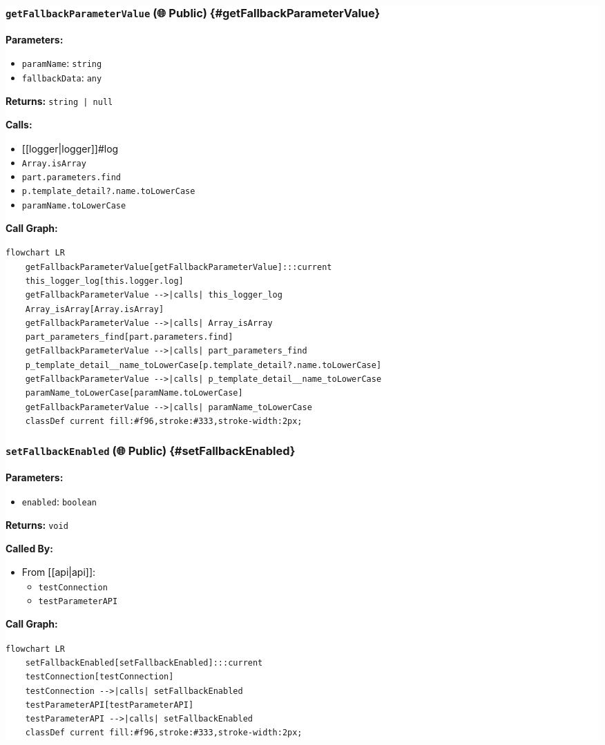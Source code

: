 ### `getFallbackParameterValue` (🌐 Public) {#getFallbackParameterValue}

**Parameters:**

- `paramName`: `string`
- `fallbackData`: `any`

**Returns:** `string | null`

**Calls:**

- [[logger|logger]]#log
- `Array.isArray`
- `part.parameters.find`
- `p.template_detail?.name.toLowerCase`
- `paramName.toLowerCase`

**Call Graph:**

```mermaid
flowchart LR
    getFallbackParameterValue[getFallbackParameterValue]:::current
    this_logger_log[this.logger.log]
    getFallbackParameterValue -->|calls| this_logger_log
    Array_isArray[Array.isArray]
    getFallbackParameterValue -->|calls| Array_isArray
    part_parameters_find[part.parameters.find]
    getFallbackParameterValue -->|calls| part_parameters_find
    p_template_detail__name_toLowerCase[p.template_detail?.name.toLowerCase]
    getFallbackParameterValue -->|calls| p_template_detail__name_toLowerCase
    paramName_toLowerCase[paramName.toLowerCase]
    getFallbackParameterValue -->|calls| paramName_toLowerCase
    classDef current fill:#f96,stroke:#333,stroke-width:2px;
```

### `setFallbackEnabled` (🌐 Public) {#setFallbackEnabled}

**Parameters:**

- `enabled`: `boolean`

**Returns:** `void`

**Called By:**

- From [[api|api]]:
  - `testConnection`
  - `testParameterAPI`

**Call Graph:**

```mermaid
flowchart LR
    setFallbackEnabled[setFallbackEnabled]:::current
    testConnection[testConnection]
    testConnection -->|calls| setFallbackEnabled
    testParameterAPI[testParameterAPI]
    testParameterAPI -->|calls| setFallbackEnabled
    classDef current fill:#f96,stroke:#333,stroke-width:2px;
```
